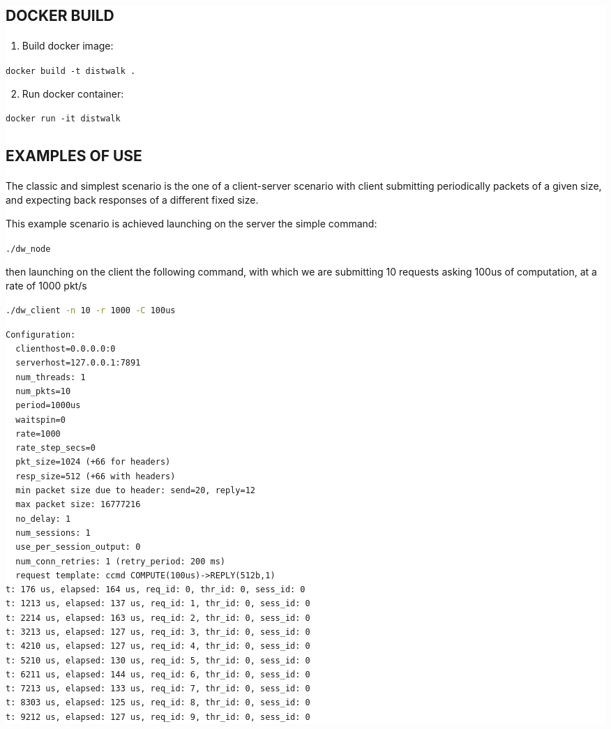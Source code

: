 DOCKER BUILD
----------------------------------------------------------------------
1. Build docker image:
```console
docker build -t distwalk .
```
2. Run docker container:
```console
docker run -it distwalk
```


EXAMPLES OF USE
----------------------------------------------------------------------
The classic and simplest scenario is the one of a client-server
scenario with client submitting periodically packets of a given
size, and expecting back responses of a different fixed size.

This example scenario is achieved launching on the server the simple
command:
```console
./dw_node
```
then launching on the client the following command, with which we are
submitting 10 requests asking 100us of computation, at a rate of 1000 pkt/s
```bash
./dw_client -n 10 -r 1000 -C 100us
```
```console
Configuration:
  clienthost=0.0.0.0:0
  serverhost=127.0.0.1:7891
  num_threads: 1
  num_pkts=10
  period=1000us
  waitspin=0
  rate=1000
  rate_step_secs=0
  pkt_size=1024 (+66 for headers)
  resp_size=512 (+66 with headers)
  min packet size due to header: send=20, reply=12
  max packet size: 16777216
  no_delay: 1
  num_sessions: 1
  use_per_session_output: 0
  num_conn_retries: 1 (retry_period: 200 ms)
  request template: ccmd COMPUTE(100us)->REPLY(512b,1)
t: 176 us, elapsed: 164 us, req_id: 0, thr_id: 0, sess_id: 0
t: 1213 us, elapsed: 137 us, req_id: 1, thr_id: 0, sess_id: 0
t: 2214 us, elapsed: 163 us, req_id: 2, thr_id: 0, sess_id: 0
t: 3213 us, elapsed: 127 us, req_id: 3, thr_id: 0, sess_id: 0
t: 4210 us, elapsed: 127 us, req_id: 4, thr_id: 0, sess_id: 0
t: 5210 us, elapsed: 130 us, req_id: 5, thr_id: 0, sess_id: 0
t: 6211 us, elapsed: 144 us, req_id: 6, thr_id: 0, sess_id: 0
t: 7213 us, elapsed: 133 us, req_id: 7, thr_id: 0, sess_id: 0
t: 8303 us, elapsed: 125 us, req_id: 8, thr_id: 0, sess_id: 0
t: 9212 us, elapsed: 127 us, req_id: 9, thr_id: 0, sess_id: 0
```
